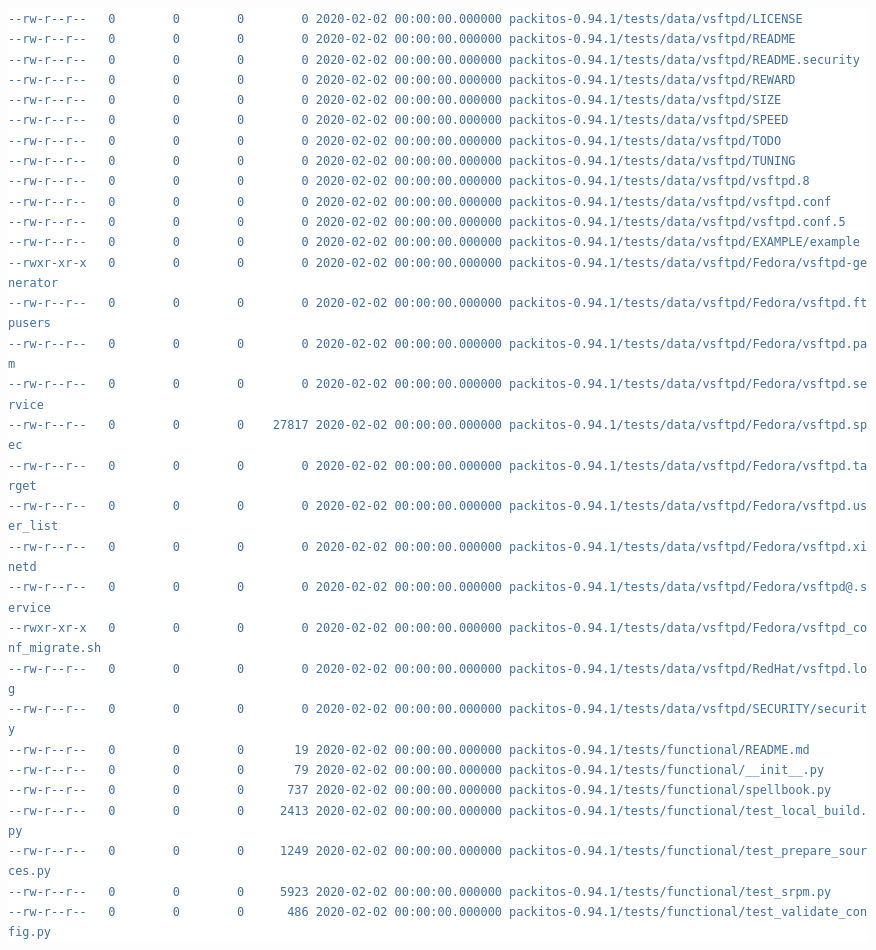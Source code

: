 ```diff
--rw-r--r--   0        0        0        0 2020-02-02 00:00:00.000000 packitos-0.94.1/tests/data/vsftpd/LICENSE
--rw-r--r--   0        0        0        0 2020-02-02 00:00:00.000000 packitos-0.94.1/tests/data/vsftpd/README
--rw-r--r--   0        0        0        0 2020-02-02 00:00:00.000000 packitos-0.94.1/tests/data/vsftpd/README.security
--rw-r--r--   0        0        0        0 2020-02-02 00:00:00.000000 packitos-0.94.1/tests/data/vsftpd/REWARD
--rw-r--r--   0        0        0        0 2020-02-02 00:00:00.000000 packitos-0.94.1/tests/data/vsftpd/SIZE
--rw-r--r--   0        0        0        0 2020-02-02 00:00:00.000000 packitos-0.94.1/tests/data/vsftpd/SPEED
--rw-r--r--   0        0        0        0 2020-02-02 00:00:00.000000 packitos-0.94.1/tests/data/vsftpd/TODO
--rw-r--r--   0        0        0        0 2020-02-02 00:00:00.000000 packitos-0.94.1/tests/data/vsftpd/TUNING
--rw-r--r--   0        0        0        0 2020-02-02 00:00:00.000000 packitos-0.94.1/tests/data/vsftpd/vsftpd.8
--rw-r--r--   0        0        0        0 2020-02-02 00:00:00.000000 packitos-0.94.1/tests/data/vsftpd/vsftpd.conf
--rw-r--r--   0        0        0        0 2020-02-02 00:00:00.000000 packitos-0.94.1/tests/data/vsftpd/vsftpd.conf.5
--rw-r--r--   0        0        0        0 2020-02-02 00:00:00.000000 packitos-0.94.1/tests/data/vsftpd/EXAMPLE/example
--rwxr-xr-x   0        0        0        0 2020-02-02 00:00:00.000000 packitos-0.94.1/tests/data/vsftpd/Fedora/vsftpd-generator
--rw-r--r--   0        0        0        0 2020-02-02 00:00:00.000000 packitos-0.94.1/tests/data/vsftpd/Fedora/vsftpd.ftpusers
--rw-r--r--   0        0        0        0 2020-02-02 00:00:00.000000 packitos-0.94.1/tests/data/vsftpd/Fedora/vsftpd.pam
--rw-r--r--   0        0        0        0 2020-02-02 00:00:00.000000 packitos-0.94.1/tests/data/vsftpd/Fedora/vsftpd.service
--rw-r--r--   0        0        0    27817 2020-02-02 00:00:00.000000 packitos-0.94.1/tests/data/vsftpd/Fedora/vsftpd.spec
--rw-r--r--   0        0        0        0 2020-02-02 00:00:00.000000 packitos-0.94.1/tests/data/vsftpd/Fedora/vsftpd.target
--rw-r--r--   0        0        0        0 2020-02-02 00:00:00.000000 packitos-0.94.1/tests/data/vsftpd/Fedora/vsftpd.user_list
--rw-r--r--   0        0        0        0 2020-02-02 00:00:00.000000 packitos-0.94.1/tests/data/vsftpd/Fedora/vsftpd.xinetd
--rw-r--r--   0        0        0        0 2020-02-02 00:00:00.000000 packitos-0.94.1/tests/data/vsftpd/Fedora/vsftpd@.service
--rwxr-xr-x   0        0        0        0 2020-02-02 00:00:00.000000 packitos-0.94.1/tests/data/vsftpd/Fedora/vsftpd_conf_migrate.sh
--rw-r--r--   0        0        0        0 2020-02-02 00:00:00.000000 packitos-0.94.1/tests/data/vsftpd/RedHat/vsftpd.log
--rw-r--r--   0        0        0        0 2020-02-02 00:00:00.000000 packitos-0.94.1/tests/data/vsftpd/SECURITY/security
--rw-r--r--   0        0        0       19 2020-02-02 00:00:00.000000 packitos-0.94.1/tests/functional/README.md
--rw-r--r--   0        0        0       79 2020-02-02 00:00:00.000000 packitos-0.94.1/tests/functional/__init__.py
--rw-r--r--   0        0        0      737 2020-02-02 00:00:00.000000 packitos-0.94.1/tests/functional/spellbook.py
--rw-r--r--   0        0        0     2413 2020-02-02 00:00:00.000000 packitos-0.94.1/tests/functional/test_local_build.py
--rw-r--r--   0        0        0     1249 2020-02-02 00:00:00.000000 packitos-0.94.1/tests/functional/test_prepare_sources.py
--rw-r--r--   0        0        0     5923 2020-02-02 00:00:00.000000 packitos-0.94.1/tests/functional/test_srpm.py
--rw-r--r--   0        0        0      486 2020-02-02 00:00:00.000000 packitos-0.94.1/tests/functional/test_validate_config.py
```